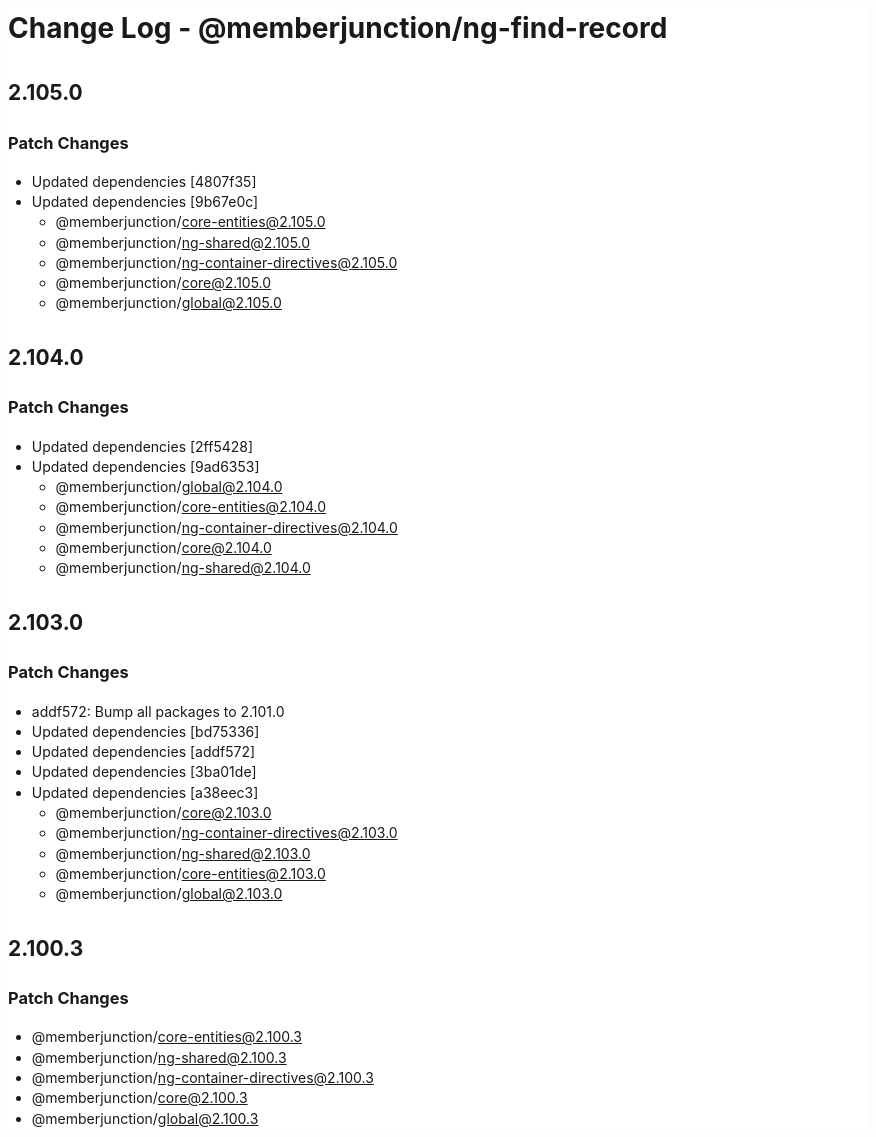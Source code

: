 # Change Log - @memberjunction/ng-find-record

## 2.105.0

### Patch Changes

- Updated dependencies [4807f35]
- Updated dependencies [9b67e0c]
  - @memberjunction/core-entities@2.105.0
  - @memberjunction/ng-shared@2.105.0
  - @memberjunction/ng-container-directives@2.105.0
  - @memberjunction/core@2.105.0
  - @memberjunction/global@2.105.0

## 2.104.0

### Patch Changes

- Updated dependencies [2ff5428]
- Updated dependencies [9ad6353]
  - @memberjunction/global@2.104.0
  - @memberjunction/core-entities@2.104.0
  - @memberjunction/ng-container-directives@2.104.0
  - @memberjunction/core@2.104.0
  - @memberjunction/ng-shared@2.104.0

## 2.103.0

### Patch Changes

- addf572: Bump all packages to 2.101.0
- Updated dependencies [bd75336]
- Updated dependencies [addf572]
- Updated dependencies [3ba01de]
- Updated dependencies [a38eec3]
  - @memberjunction/core@2.103.0
  - @memberjunction/ng-container-directives@2.103.0
  - @memberjunction/ng-shared@2.103.0
  - @memberjunction/core-entities@2.103.0
  - @memberjunction/global@2.103.0

## 2.100.3

### Patch Changes

- @memberjunction/core-entities@2.100.3
- @memberjunction/ng-shared@2.100.3
- @memberjunction/ng-container-directives@2.100.3
- @memberjunction/core@2.100.3
- @memberjunction/global@2.100.3
